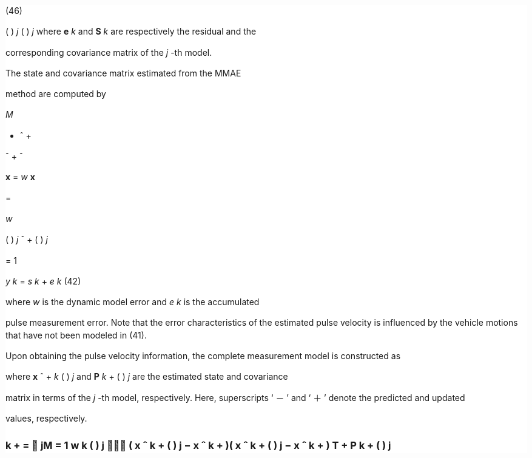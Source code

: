 

(46)

( ) _j_ ( ) _j_
where **e** _k_ and **S** _k_ are respectively the residual and the


corresponding covariance matrix of the _j_ -th model.

The state and covariance matrix estimated from the MMAE

method are computed by


_M_



+ ˆ +



ˆ + ˆ

**x** = _w_ **x**



=



_w_



( ) _j_ ˆ + ( ) _j_



= 1



_y_ _k_ = _s_ _k_ + _e_ _k_ (42)


where _w_ is the dynamic model error and _e_ _k_ is the accumulated

pulse measurement error. Note that the error characteristics of
the estimated pulse velocity is influenced by the vehicle
motions that have not been modeled in (41).

Upon obtaining the pulse velocity information, the complete
measurement model is constructed as



where **x** ˆ + _k_ ( ) _j_ and **P** _k_ + ( ) _j_ are the estimated state and covariance


matrix in terms of the _j_ -th model, respectively. Here,
superscripts ‘ － ’ and ‘ ＋ ’ denote the predicted and updated

values, respectively.


### k + =  jM = 1 w k ( ) j  ( x ˆ k + ( ) j − x ˆ k + )( x ˆ k + ( ) j − x ˆ k + ) T + P k + ( ) j
